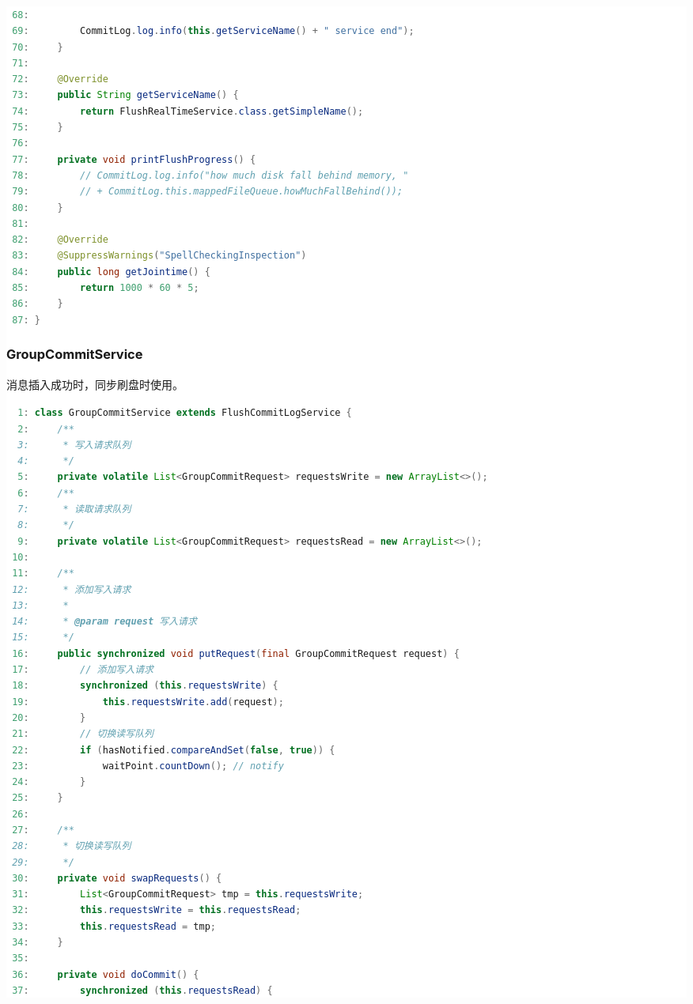 ```Java
 68: 
 69:         CommitLog.log.info(this.getServiceName() + " service end");
 70:     }
 71: 
 72:     @Override
 73:     public String getServiceName() {
 74:         return FlushRealTimeService.class.getSimpleName();
 75:     }
 76: 
 77:     private void printFlushProgress() {
 78:         // CommitLog.log.info("how much disk fall behind memory, "
 79:         // + CommitLog.this.mappedFileQueue.howMuchFallBehind());
 80:     }
 81: 
 82:     @Override
 83:     @SuppressWarnings("SpellCheckingInspection")
 84:     public long getJointime() {
 85:         return 1000 * 60 * 5;
 86:     }
 87: }
```

### GroupCommitService

消息插入成功时，同步刷盘时使用。

```Java
  1: class GroupCommitService extends FlushCommitLogService {
  2:     /**
  3:      * 写入请求队列
  4:      */
  5:     private volatile List<GroupCommitRequest> requestsWrite = new ArrayList<>();
  6:     /**
  7:      * 读取请求队列
  8:      */
  9:     private volatile List<GroupCommitRequest> requestsRead = new ArrayList<>();
 10: 
 11:     /**
 12:      * 添加写入请求
 13:      *
 14:      * @param request 写入请求
 15:      */
 16:     public synchronized void putRequest(final GroupCommitRequest request) {
 17:         // 添加写入请求
 18:         synchronized (this.requestsWrite) {
 19:             this.requestsWrite.add(request);
 20:         }
 21:         // 切换读写队列
 22:         if (hasNotified.compareAndSet(false, true)) {
 23:             waitPoint.countDown(); // notify
 24:         }
 25:     }
 26: 
 27:     /**
 28:      * 切换读写队列
 29:      */
 30:     private void swapRequests() {
 31:         List<GroupCommitRequest> tmp = this.requestsWrite;
 32:         this.requestsWrite = this.requestsRead;
 33:         this.requestsRead = tmp;
 34:     }
 35: 
 36:     private void doCommit() {
 37:         synchronized (this.requestsRead) {
```